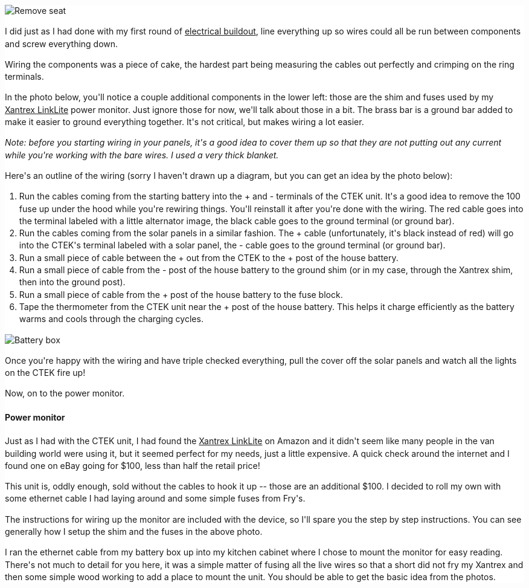 ![Remove seat]({photo}2016-08-09-solar/IMG_2629.jpg)

I did just as I had done with my first round of [electrical buildout](/2016/08/05/electrical-i/), line everything up so wires could all be run between components and screw everything down.

Wiring the components was a piece of cake, the hardest part being measuring the cables out perfectly and crimping on the ring terminals.

In the photo below, you'll notice a couple additional components in the lower left: those are the shim and fuses used by my [Xantrex LinkLite](http://amzn.to/2b403Za) power monitor. Just ignore those for now, we'll talk about those in a bit. The brass bar is a ground bar added to make it easier to ground everything together. It's not critical, but makes wiring a lot easier.

*Note: before you starting wiring in your panels, it's a good idea to cover them up so that they are not putting out any current while you're working with the bare wires. I used a very thick blanket.*

Here's an outline of the wiring (sorry I haven't drawn up a diagram, but you can get an idea by the photo below):

1. Run the cables coming from the starting battery into the + and - terminals of the CTEK unit. It's a good idea to remove the 100 fuse up under the hood while you're rewiring things. You'll reinstall it after you're done with the wiring. The red cable goes into the terminal labeled with a little alternator image, the black cable goes to the ground terminal (or ground bar).
2. Run the cables coming from the solar panels in a similar fashion. The + cable (unfortunately, it's black instead of red) will go into the CTEK's terminal labeled with a solar panel, the - cable goes to the ground terminal (or ground bar).
3. Run a small piece of cable between the + out from the CTEK to the + post of the house battery.
4. Run a small piece of cable from the - post of the house battery to the ground shim (or in my case, through the Xantrex shim, then into the ground post).
5. Run a small piece of cable from the + post of the house battery to the fuse block.
6. Tape the thermometer from the CTEK unit near the + post of the house battery. This helps it charge efficiently as the battery warms and cools through the charging cycles.

![Battery box]({photo}2016-08-09-solar/IMG_2648.jpg)

Once you're happy with the wiring and have triple checked everything, pull the cover off the solar panels and watch all the lights on the CTEK fire up!

Now, on to the power monitor.

#### Power monitor

Just as I had with the CTEK unit, I had found the [Xantrex LinkLite](http://amzn.to/2b403Za) on Amazon and it didn't seem like many people in the van building world were using it, but it seemed perfect for my needs, just a little expensive. A quick check around the internet and I found one on eBay going for $100, less than half the retail price!

This unit is, oddly enough, sold without the cables to hook it up -- those are an additional $100. I decided to roll my own with some ethernet cable I had laying around and some simple fuses from Fry's.

The instructions for wiring up the monitor are included with the device, so I'll spare you the step by step instructions. You can see generally how I setup the shim and the fuses in the above photo.

I ran the ethernet cable from my battery box up into my kitchen cabinet where I chose to mount the monitor for easy reading. There's not much to detail for you here, it was a simple matter of fusing all the live wires so that a short did not fry my Xantrex and then some simple wood working to add a place to mount the unit. You should be able to get the basic idea from the photos.
